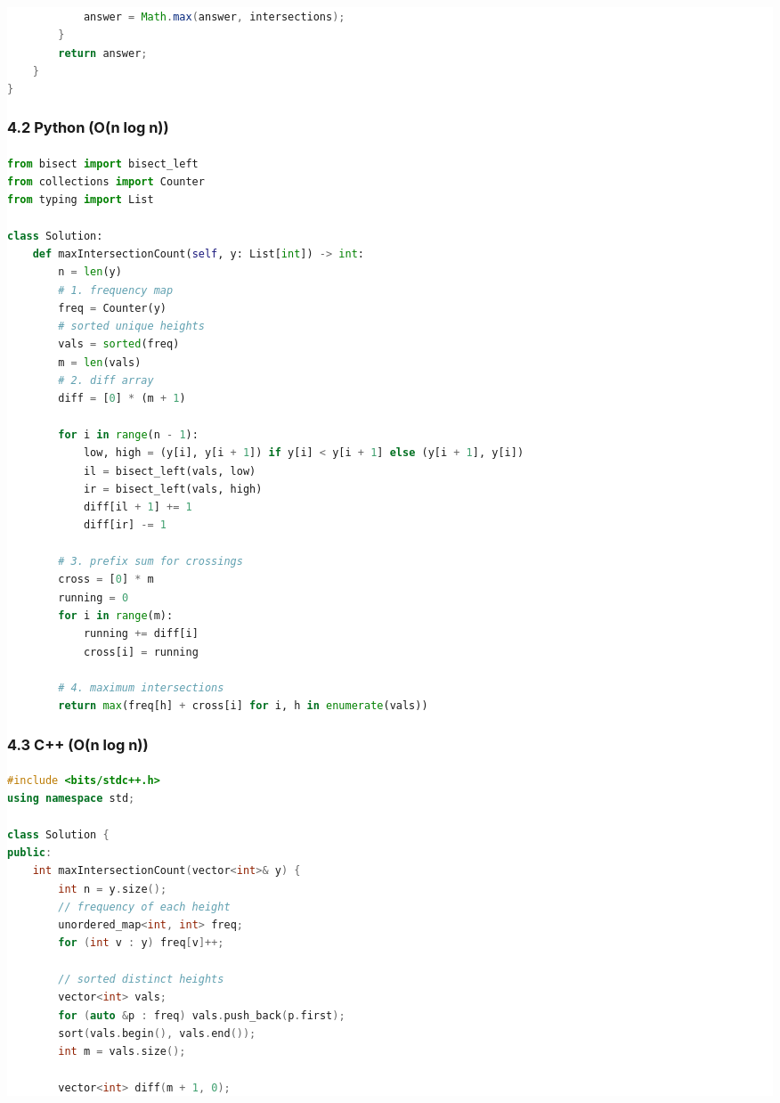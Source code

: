 ```java
            answer = Math.max(answer, intersections);
        }
        return answer;
    }
}
```

### 4.2 Python (O(n log n))

```python
from bisect import bisect_left
from collections import Counter
from typing import List

class Solution:
    def maxIntersectionCount(self, y: List[int]) -> int:
        n = len(y)
        # 1. frequency map
        freq = Counter(y)
        # sorted unique heights
        vals = sorted(freq)
        m = len(vals)
        # 2. diff array
        diff = [0] * (m + 1)

        for i in range(n - 1):
            low, high = (y[i], y[i + 1]) if y[i] < y[i + 1] else (y[i + 1], y[i])
            il = bisect_left(vals, low)
            ir = bisect_left(vals, high)
            diff[il + 1] += 1
            diff[ir] -= 1

        # 3. prefix sum for crossings
        cross = [0] * m
        running = 0
        for i in range(m):
            running += diff[i]
            cross[i] = running

        # 4. maximum intersections
        return max(freq[h] + cross[i] for i, h in enumerate(vals))
```

### 4.3 C++ (O(n log n))

```cpp
#include <bits/stdc++.h>
using namespace std;

class Solution {
public:
    int maxIntersectionCount(vector<int>& y) {
        int n = y.size();
        // frequency of each height
        unordered_map<int, int> freq;
        for (int v : y) freq[v]++;

        // sorted distinct heights
        vector<int> vals;
        for (auto &p : freq) vals.push_back(p.first);
        sort(vals.begin(), vals.end());
        int m = vals.size();

        vector<int> diff(m + 1, 0);
```